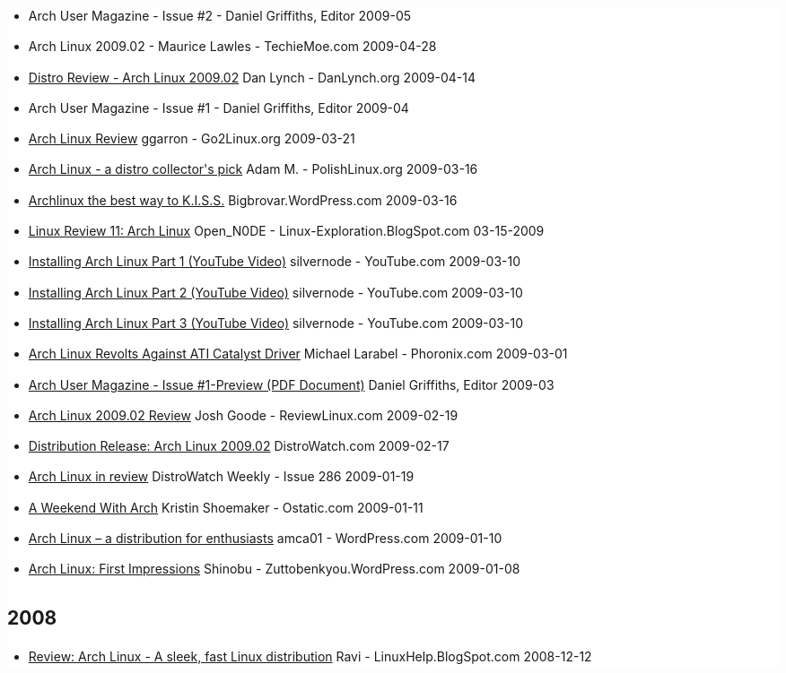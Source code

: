 *   Arch User Magazine - Issue #2 - Daniel Griffiths, Editor 2009-05

*   Arch Linux 2009.02 - Maurice Lawles - TechieMoe.com 2009-04-28

*   [Distro Review - Arch Linux 2009.02](http://danlynch.org/blog/2009/04/arch/) Dan Lynch - DanLynch.org 2009-04-14

*   Arch User Magazine - Issue #1 - Daniel Griffiths, Editor 2009-04

*   [Arch Linux Review](http://www.go2linux.org/arch-linux-review) ggarron - Go2Linux.org 2009-03-21

*   [Arch Linux - a distro collector's pick](http://polishlinux.org/linux/arch-linux-a-distro-collectors-pick/) Adam M. - PolishLinux.org 2009-03-16

*   [Archlinux the best way to K.I.S.S.](http://bigbrovar.wordpress.com/2009/03/16/archlinux-the-best-way-to-kiss/) Bigbrovar.WordPress.com 2009-03-16

*   [Linux Review 11: Arch Linux](http://linux-exploration.blogspot.com/2009/03/linux-review-11-arch-linux.html) Open_N0DE - Linux-Exploration.BlogSpot.com 03-15-2009

*   [Installing Arch Linux Part 1 (YouTube Video)](http://www.youtube.com/watch?v=BIVcF5t1kZw) silvernode - YouTube.com 2009-03-10

*   [Installing Arch Linux Part 2 (YouTube Video)](http://www.youtube.com/watch?v=7l-IZe733a0) silvernode - YouTube.com 2009-03-10

*   [Installing Arch Linux Part 3 (YouTube Video)](http://www.youtube.com/watch?v=zmB3VVA9EGI) silvernode - YouTube.com 2009-03-10

*   [Arch Linux Revolts Against ATI Catalyst Driver](http://www.phoronix.com/scan.php?page=news_item&px=NzEwMg) Michael Larabel - Phoronix.com 2009-03-01

*   [Arch User Magazine - Issue #1-Preview (PDF Document)](http://archuser.com/downloads/Arch%20User%20Magazine%20-%20Issue%201%20(Preview)) Daniel Griffiths, Editor 2009-03

*   [Arch Linux 2009.02 Review](http://www.reviewlinux.com/?m=show&id=11648) Josh Goode - ReviewLinux.com 2009-02-19

*   [Distribution Release: Arch Linux 2009.02](http://distrowatch.com/?newsid=05336) DistroWatch.com 2009-02-17

*   [Arch Linux in review](http://distrowatch.com/weekly.php?issue=20090119#feature) DistroWatch Weekly - Issue 286 2009-01-19

*   [A Weekend With Arch](http://ostatic.com/blog/a-weekend-with-arch) Kristin Shoemaker - Ostatic.com 2009-01-11

*   [Arch Linux – a distribution for enthusiasts](http://amca01.wordpress.com/2009/01/10/arch-linux-a-distribution-for-enthusiasts/) amca01 - WordPress.com 2009-01-10

*   [Arch Linux: First Impressions](http://zuttobenkyou.wordpress.com/2009/01/08/arch-linux-first-impressions/) Shinobu - Zuttobenkyou.WordPress.com 2009-01-08

## 2008

*   [Review: Arch Linux - A sleek, fast Linux distribution](http://linuxhelp.blogspot.com/2008/12/review-arch-linux-sleek-fast-linux.html) Ravi - LinuxHelp.BlogSpot.com 2008-12-12
